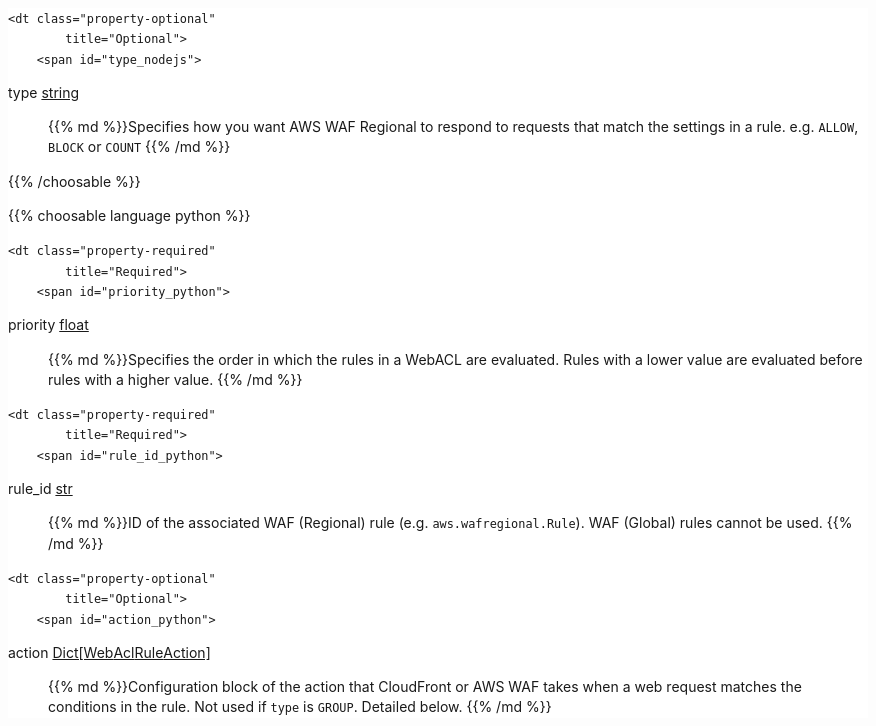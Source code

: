     <dt class="property-optional"
            title="Optional">
        <span id="type_nodejs">
<a href="#type_nodejs" style="color: inherit; text-decoration: inherit;">type</a>
</span> 
        <span class="property-indicator"></span>
        <span class="property-type"><a href="https://developer.mozilla.org/en-US/docs/Web/JavaScript/Reference/Global_Objects/string">string</a></span>
    </dt>
    <dd>{{% md %}}Specifies how you want AWS WAF Regional to respond to requests that match the settings in a rule. e.g. `ALLOW`, `BLOCK` or `COUNT`
{{% /md %}}</dd>

</dl>
{{% /choosable %}}


{{% choosable language python %}}
<dl class="resources-properties">

    <dt class="property-required"
            title="Required">
        <span id="priority_python">
<a href="#priority_python" style="color: inherit; text-decoration: inherit;">priority</a>
</span> 
        <span class="property-indicator"></span>
        <span class="property-type"><a href="https://docs.python.org/3/library/stdtypes.html">float</a></span>
    </dt>
    <dd>{{% md %}}Specifies the order in which the rules in a WebACL are evaluated.
Rules with a lower value are evaluated before rules with a higher value.
{{% /md %}}</dd>

    <dt class="property-required"
            title="Required">
        <span id="rule_id_python">
<a href="#rule_id_python" style="color: inherit; text-decoration: inherit;">rule_<wbr>id</a>
</span> 
        <span class="property-indicator"></span>
        <span class="property-type"><a href="https://docs.python.org/3/library/stdtypes.html">str</a></span>
    </dt>
    <dd>{{% md %}}ID of the associated WAF (Regional) rule (e.g. `aws.wafregional.Rule`). WAF (Global) rules cannot be used.
{{% /md %}}</dd>

    <dt class="property-optional"
            title="Optional">
        <span id="action_python">
<a href="#action_python" style="color: inherit; text-decoration: inherit;">action</a>
</span> 
        <span class="property-indicator"></span>
        <span class="property-type"><a href="#webaclruleaction">Dict[Web<wbr>Acl<wbr>Rule<wbr>Action]</a></span>
    </dt>
    <dd>{{% md %}}Configuration block of the action that CloudFront or AWS WAF takes when a web request matches the conditions in the rule.  Not used if `type` is `GROUP`. Detailed below.
{{% /md %}}</dd>
